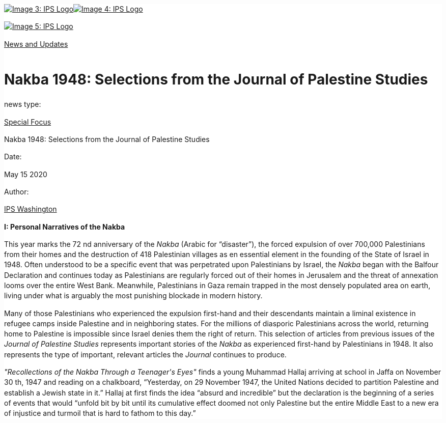 [![Image 3: IPS Logo](https://www.palestine-studies.org/sites/default/files/menu.svg)](https://www.palestine-studies.org/en/node/1650086#)[![Image 4: IPS Logo](https://www.palestine-studies.org/sites/default/files/menu_nolabel.svg)](https://www.palestine-studies.org/en/node/1650086#)

[![Image 5: IPS Logo](https://www.palestine-studies.org/sites/default/files/logo.svg)](https://www.palestine-studies.org/)

[](https://www.palestine-studies.org/en/node/1650084)

[News and Updates](https://www.palestine-studies.org/en/news/explorer)

[](https://www.palestine-studies.org/en/node/1650102)

[](https://www.palestine-studies.org/en/node/1650086)
Nakba 1948: Selections from the Journal of Palestine Studies
============================================================

news type:

[Special Focus](https://www.palestine-studies.org/en/taxonomy/term/10951)

 Nakba 1948: Selections from the Journal of Palestine Studies 

Date:

May 15 2020

Author:

[IPS Washington](https://www.palestine-studies.org/en/taxonomy/term/3239)

[](http://www.addthis.com/bookmark.php?v=300)[](http://www.addthis.com/bookmark.php?v=300)[](http://www.addthis.com/bookmark.php?v=300)[](http://www.addthis.com/bookmark.php?v=300)[](http://www.addthis.com/bookmark.php?v=300)

**I: Personal Narratives of the Nakba**

This year marks the 72 nd anniversary of the _Nakba_ (Arabic for “disaster”), the forced expulsion of over 700,000 Palestinians from their homes and the destruction of 418 Palestinian villages as en essential element in the founding of the State of Israel in 1948. Often understood to be a specific event that was perpetrated upon Palestinians by Israel, the _Nakba_ began with the Balfour Declaration and continues today as Palestinians are regularly forced out of their homes in Jerusalem and the threat of annexation looms over the entire West Bank. Meanwhile, Palestinians in Gaza remain trapped in the most densely populated area on earth, living under what is arguably the most punishing blockade in modern history.

Many of those Palestinians who experienced the expulsion first-hand and their descendants maintain a liminal existence in refugee camps inside Palestine and in neighboring states. For the millions of diasporic Palestinians across the world, returning home to Palestine is impossible since Israel denies them the right of return. This selection of articles from previous issues of the _Journal of Palestine Studies_ represents important stories of the _Nakba_ as experienced first-hand by Palestinians in 1948. It also represents the type of important, relevant articles the _Journal_ continues to produce.

_"Recollections of the Nakba Through a Teenager's Eyes"_ finds a young Muhammad Hallaj arriving at school in Jaffa on November 30 th, 1947 and reading on a chalkboard, “Yesterday, on 29 November 1947, the United Nations decided to partition Palestine and establish a Jewish state in it.” Hallaj at first finds the idea “absurd and incredible” but the declaration is the beginning of a series of events that would “unfold bit by bit until its cumulative effect doomed not only Palestine but the entire Middle East to a new era of injustice and turmoil that is hard to fathom to this day.”
